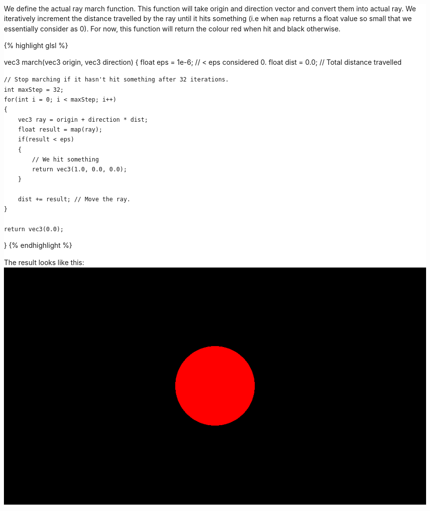 We define the actual ray march function. This function will take origin and direction vector and convert them into actual ray.
We iteratively increment the distance travelled by the ray until it hits something (i.e when `map` returns a float value so small that we essentially consider as 0). For now, this function will return the colour red when hit and black otherwise.

{% highlight glsl %}

vec3 march(vec3 origin, vec3 direction)
{ 
    float eps = 1e-6;  // < eps considered 0.
    float dist = 0.0;  //  Total distance travelled
    
    // Stop marching if it hasn't hit something after 32 iterations.
    int maxStep = 32;
    for(int i = 0; i < maxStep; i++) 
    {
        vec3 ray = origin + direction * dist;
        float result = map(ray);
        if(result < eps)
        {
            // We hit something
            return vec3(1.0, 0.0, 0.0);
        }
        
        dist += result; // Move the ray.
    }
    
    return vec3(0.0);
}
{% endhighlight %}

The result looks like this:
![marching-Result](/assets/2024-01-30-ray-marching-basics/marching.png)
